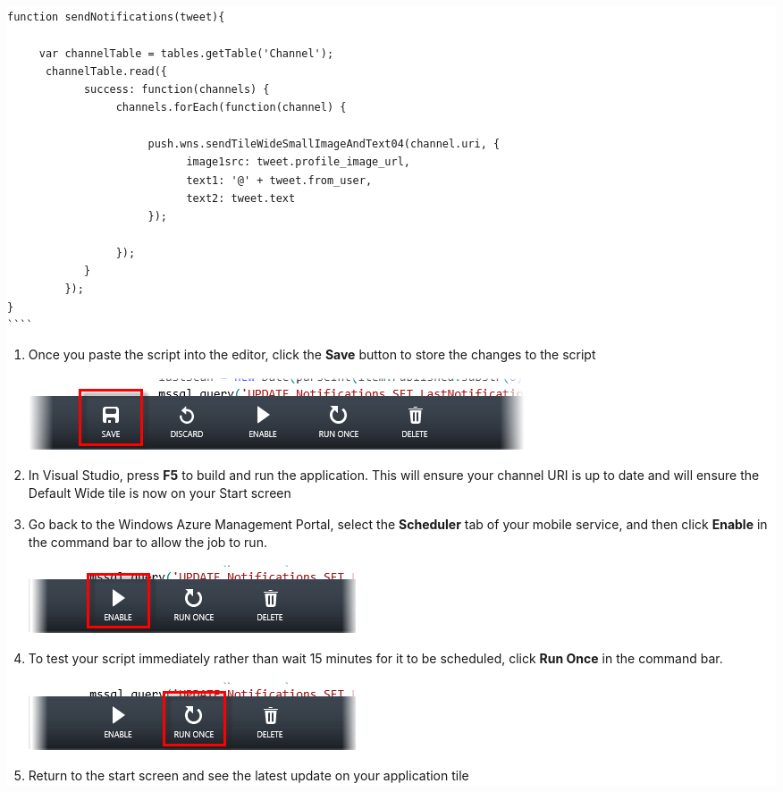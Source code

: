 	function sendNotifications(tweet){    
			  
		 var channelTable = tables.getTable('Channel');
		  channelTable.read({
				success: function(channels) {
					 channels.forEach(function(channel) {   
																							
						  push.wns.sendTileWideSmallImageAndText04(channel.uri, {
								image1src: tweet.profile_image_url,                            
								text1: '@' + tweet.from_user,
								text2: tweet.text
						  });                  
																																	 
					 });
				}
			 });
	}
	````
1. Once you paste the script into the editor, click the **Save** button to store the changes to the script

	![Image 42](Images/image-42.png?raw=true)

 
1. In Visual Studio, press **F5** to build and run the application.  This will ensure your channel URI is up to date and will ensure the Default Wide tile is now on your Start screen

1. Go back to the Windows Azure Management Portal, select the **Scheduler** tab of your mobile service, and then click **Enable** in the command bar to allow the job to run.

	![Image 44](Images/image-44.png?raw=true)

1. To test your script immediately rather than wait 15 minutes for it to be scheduled, click **Run Once** in the command bar.

	![Image 45](Images/image-45.png?raw=true)

1. Return to the start screen and see the latest update on your application tile
